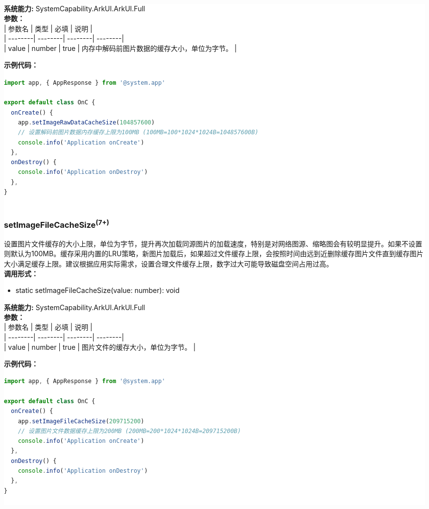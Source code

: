  **系统能力:**  SystemCapability.ArkUI.ArkUI.Full    
 **参数：**     
| 参数名 | 类型 | 必填 | 说明 |  
| --------| --------| --------| --------|  
| value | number | true | 内存中解码前图片数据的缓存大小，单位为字节。 |  
    
 **示例代码：**   
```ts    
import app, { AppResponse } from '@system.app'  
  
export default class OnC {  
  onCreate() {  
    app.setImageRawDataCacheSize(104857600)  
    // 设置解码前图片数据内存缓存上限为100MB (100MB=100*1024*1024B=104857600B)  
    console.info('Application onCreate')  
  },  
  onDestroy() {  
    console.info('Application onDestroy')  
  },  
}  
    
```    
  
    
### setImageFileCacheSize<sup>(7+)</sup>    
设置图片文件缓存的大小上限，单位为字节，提升再次加载同源图片的加载速度，特别是对网络图源、缩略图会有较明显提升。如果不设置则默认为100MB。缓存采用内置的LRU策略，新图片加载后，如果超过文件缓存上限，会按照时间由远到近删除缓存图片文件直到缓存图片大小满足缓存上限。建议根据应用实际需求，设置合理文件缓存上限，数字过大可能导致磁盘空间占用过高。  
 **调用形式：**     
- static setImageFileCacheSize(value: number): void  
  
 **系统能力:**  SystemCapability.ArkUI.ArkUI.Full    
 **参数：**     
| 参数名 | 类型 | 必填 | 说明 |  
| --------| --------| --------| --------|  
| value | number | true | 图片文件的缓存大小，单位为字节。 |  
    
 **示例代码：**   
```ts    
import app, { AppResponse } from '@system.app'  
  
export default class OnC {  
  onCreate() {  
    app.setImageFileCacheSize(209715200)  
    // 设置图片文件数据缓存上限为200MB (200MB=200*1024*1024B=209715200B)   
    console.info('Application onCreate')  
  },  
  onDestroy() {  
    console.info('Application onDestroy')  
  },  
}  
    
```    
  
